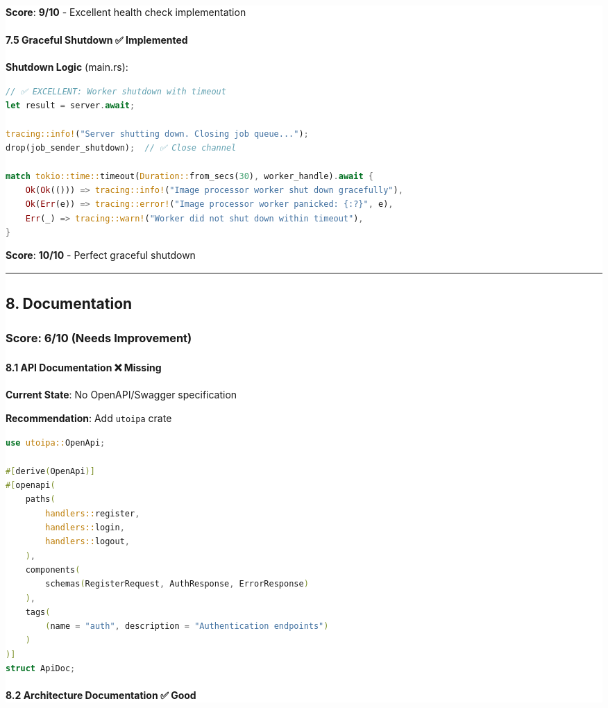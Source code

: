**Score**: **9/10** - Excellent health check implementation

#### 7.5 Graceful Shutdown ✅ **Implemented**

**Shutdown Logic** (main.rs):
```rust
// ✅ EXCELLENT: Worker shutdown with timeout
let result = server.await;

tracing::info!("Server shutting down. Closing job queue...");
drop(job_sender_shutdown);  // ✅ Close channel

match tokio::time::timeout(Duration::from_secs(30), worker_handle).await {
    Ok(Ok(())) => tracing::info!("Image processor worker shut down gracefully"),
    Ok(Err(e)) => tracing::error!("Image processor worker panicked: {:?}", e),
    Err(_) => tracing::warn!("Worker did not shut down within timeout"),
}
```

**Score**: **10/10** - Perfect graceful shutdown

---

## 8. Documentation

### Score: **6/10 (Needs Improvement)**

#### 8.1 API Documentation ❌ **Missing**

**Current State**: No OpenAPI/Swagger specification

**Recommendation**: Add `utoipa` crate
```rust
use utoipa::OpenApi;

#[derive(OpenApi)]
#[openapi(
    paths(
        handlers::register,
        handlers::login,
        handlers::logout,
    ),
    components(
        schemas(RegisterRequest, AuthResponse, ErrorResponse)
    ),
    tags(
        (name = "auth", description = "Authentication endpoints")
    )
)]
struct ApiDoc;
```

#### 8.2 Architecture Documentation ✅ **Good**
